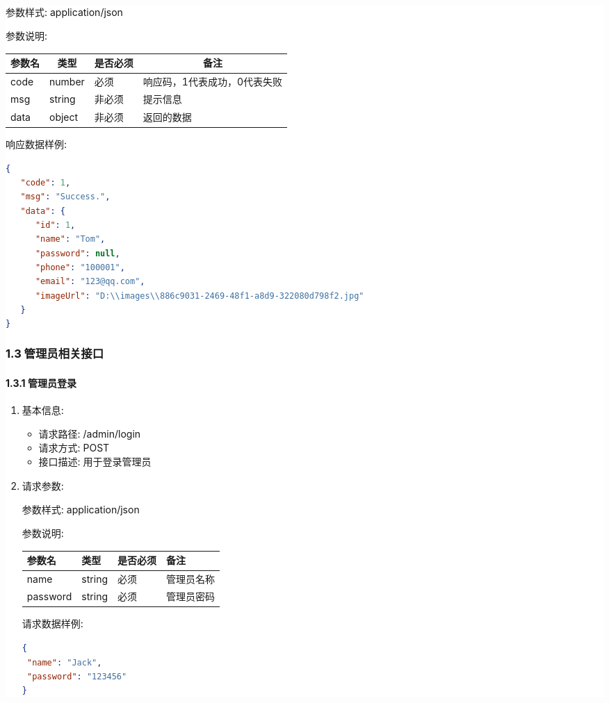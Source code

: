    参数样式: application/json

   参数说明:

   | 参数名  | 类型     | 是否必须 | 备注              |
   |------|--------|------|-----------------|
   | code | number | 必须   | 响应码，1代表成功，0代表失败 |
   | msg  | string | 非必须  | 提示信息            |
   | data | object | 非必须  | 返回的数据           |

响应数据样例:
```json
{
   "code": 1,
   "msg": "Success.",
   "data": {
      "id": 1,
      "name": "Tom",
      "password": null,
      "phone": "100001",
      "email": "123@qq.com",
      "imageUrl": "D:\\images\\886c9031-2469-48f1-a8d9-322080d798f2.jpg"
   }
}
```

### 1.3 管理员相关接口
#### 1.3.1 管理员登录

1) 基本信息:
   * 请求路径: /admin/login
   * 请求方式: POST
   * 接口描述: 用于登录管理员

2) 请求参数:

   参数样式: application/json

   参数说明:

   | 参数名      | 类型     | 是否必须 | 备注    |
   |----------|--------|------|-------|
   | name     | string | 必须   | 管理员名称 |
   | password | string | 必须   | 管理员密码 |

   请求数据样例:
   ```json
   {
    "name": "Jack",
    "password": "123456"
   }
   ```
   